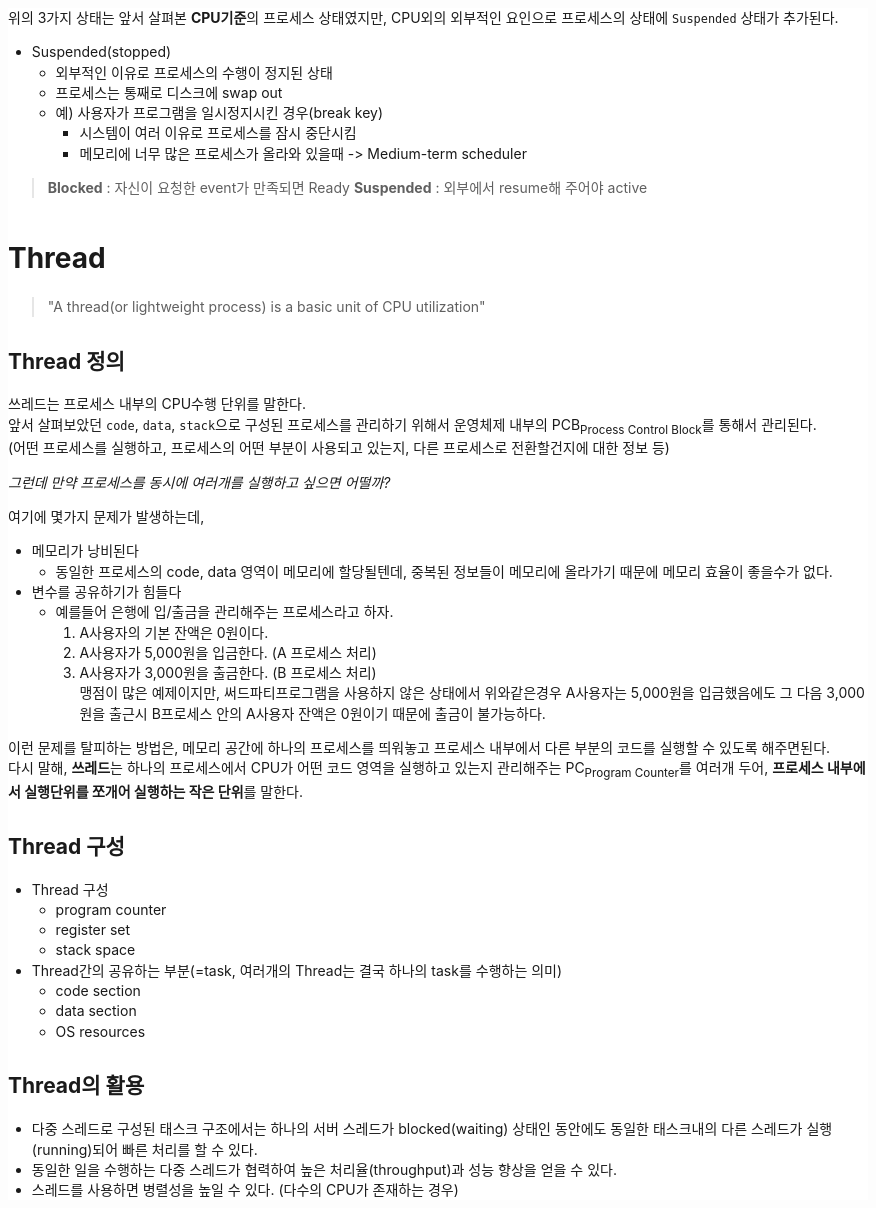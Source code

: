 위의 3가지 상태는 앞서 살펴본 **CPU기준**의 프로세스 상태였지만, CPU외의 외부적인 요인으로 프로세스의 상태에 `Suspended` 상태가 추가된다.
- Suspended(stopped)
  - 외부적인 이유로 프로세스의 수행이 정지된 상태
  - 프로세스는 통째로 디스크에 swap out
  - 예) 사용자가 프로그램을 일시정지시킨 경우(break key)
    - 시스템이 여러 이유로 프로세스를 잠시 중단시킴
    - 메모리에 너무 많은 프로세스가 올라와 있을때 -> Medium-term scheduler

> **Blocked** : 자신이 요청한 event가 만족되면 Ready
**Suspended** : 외부에서 resume해 주어야 active


# Thread
> "A thread(or lightweight process) is a basic unit of CPU utilization"

## Thread 정의
쓰레드는 프로세스 내부의 CPU수행 단위를 말한다.  
앞서 살펴보았던 `code`, `data`, `stack`으로 구성된 프로세스를 관리하기 위해서 운영체제 내부의 PCB<sub>Process Control Block</sub>를 통해서 관리된다.  
(어떤 프로세스를 실행하고, 프로세스의 어떤 부분이 사용되고 있는지, 다른 프로세스로 전환할건지에 대한 정보 등)  

*그런데 만약 프로세스를 동시에 여러개를 실행하고 싶으면 어떨까?*

여기에 몇가지 문제가 발생하는데,  
- 메모리가 낭비된다
  - 동일한 프로세스의 code, data 영역이 메모리에 할당될텐데, 중복된 정보들이 메모리에 올라가기 때문에 메모리 효율이 좋을수가 없다.
- 변수를 공유하기가 힘들다  
  - 예를들어 은행에 입/출금을 관리해주는 프로세스라고 하자.  
    1. A사용자의 기본 잔액은 0원이다.
    2. A사용자가 5,000원을 입금한다. (A 프로세스 처리)
    3. A사용자가 3,000원을 출금한다. (B 프로세스 처리)  
    맹점이 많은 예제이지만, 써드파티프로그램을 사용하지 않은 상태에서 위와같은경우 A사용자는 5,000원을 입금했음에도 그 다음 3,000원을 출근시 B프로세스 안의 A사용자 잔액은 0원이기 때문에 출금이 불가능하다.

이런 문제를 탈피하는 방법은, 메모리 공간에 하나의 프로세스를 띄워놓고 프로세스 내부에서 다른 부분의 코드를 실행할 수 있도록 해주면된다.  
다시 말해, **쓰레드**는 하나의 프로세스에서 CPU가 어떤 코드 영역을 실행하고 있는지 관리해주는 PC<sub>Program Counter</sub>를 여러개 두어, **프로세스 내부에서 실행단위를 쪼개어 실행하는 작은 단위**를 말한다.

## Thread 구성
- Thread 구성
  - program counter
  - register set
  - stack space
- Thread간의 공유하는 부분(=task, 여러개의 Thread는 결국 하나의 task를 수행하는 의미)
  - code section
  - data section
  - OS resources

## Thread의 활용
- 다중 스레드로 구성된 태스크 구조에서는 하나의 서버 스레드가 blocked(waiting) 상태인 동안에도 동일한 태스크내의 다른 스레드가 실행(running)되어 빠른 처리를 할 수 있다.
- 동일한 일을 수행하는 다중 스레드가 협력하여 높은 처리율(throughput)과 성능 향상을 얻을 수 있다.
- 스레드를 사용하면 병렬성을 높일 수 있다. (다수의 CPU가 존재하는 경우)
